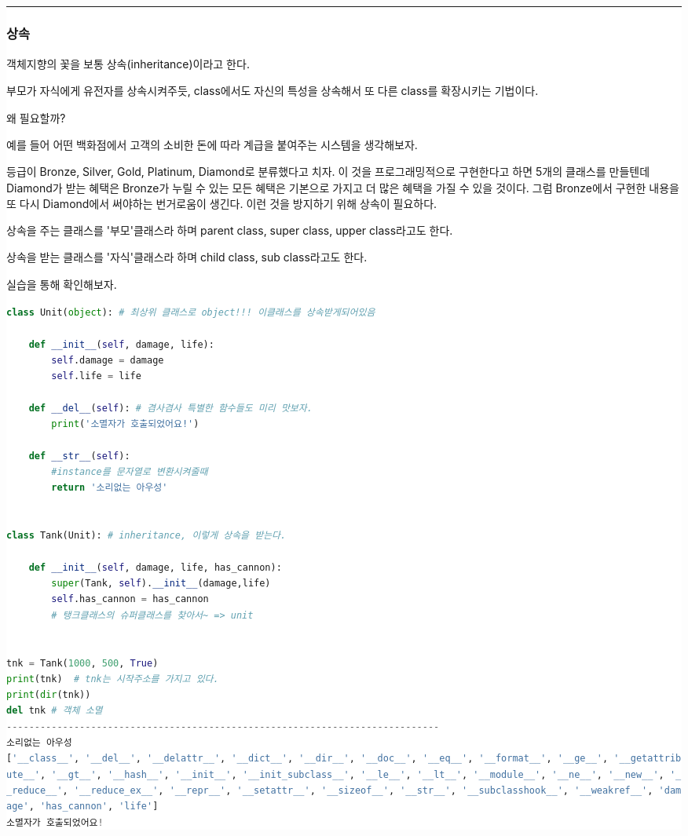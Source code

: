 

---

### 상속

객체지향의 꽃을 보통 상속(inheritance)이라고 한다.

부모가 자식에게 유전자를 상속시켜주듯, class에서도 자신의 특성을 상속해서 또 다른 class를 확장시키는 기법이다.

왜 필요할까?

예를 들어 어떤 백화점에서 고객의 소비한 돈에 따라 계급을 붙여주는 시스템을 생각해보자.

등급이 Bronze, Silver, Gold, Platinum, Diamond로 분류했다고 치자. 이 것을 프로그래밍적으로 구현한다고 하면 5개의 클래스를 만들텐데 Diamond가 받는 혜택은 Bronze가 누릴 수 있는 모든 혜택은 기본으로 가지고 더 많은 혜택을 가질 수 있을 것이다. 그럼 Bronze에서 구현한 내용을 또 다시 Diamond에서 써야하는 번거로움이 생긴다. 이런 것을 방지하기 위해 상속이 필요하다.

상속을 주는 클래스를 '부모'클래스라 하며 parent class, super class, upper class라고도 한다.

상속을 받는 클래스를 '자식'클래스라 하며 child class, sub class라고도 한다.

실습을 통해 확인해보자.

```python
class Unit(object): # 최상위 클래스로 object!!! 이클래스를 상속받게되어있음
    
    def __init__(self, damage, life):
        self.damage = damage
        self.life = life
        
    def __del__(self): # 겸사겸사 특별한 함수들도 미리 맛보자.
        print('소멸자가 호출되었어요!')
        
    def __str__(self):
        #instance를 문자열로 변환시켜줄때 
        return '소리없는 아우성'
        

class Tank(Unit): # inheritance, 이렇게 상속을 받는다.
    
    def __init__(self, damage, life, has_cannon):
        super(Tank, self).__init__(damage,life)
        self.has_cannon = has_cannon
        # 탱크클래스의 슈퍼클래스를 찾아서~ => unit 
        
        
tnk = Tank(1000, 500, True)
print(tnk)  # tnk는 시작주소를 가지고 있다.
print(dir(tnk))
del tnk # 객체 소멸
-----------------------------------------------------------------------------
소리없는 아우성
['__class__', '__del__', '__delattr__', '__dict__', '__dir__', '__doc__', '__eq__', '__format__', '__ge__', '__getattribute__', '__gt__', '__hash__', '__init__', '__init_subclass__', '__le__', '__lt__', '__module__', '__ne__', '__new__', '__reduce__', '__reduce_ex__', '__repr__', '__setattr__', '__sizeof__', '__str__', '__subclasshook__', '__weakref__', 'damage', 'has_cannon', 'life']
소멸자가 호출되었어요!
```
